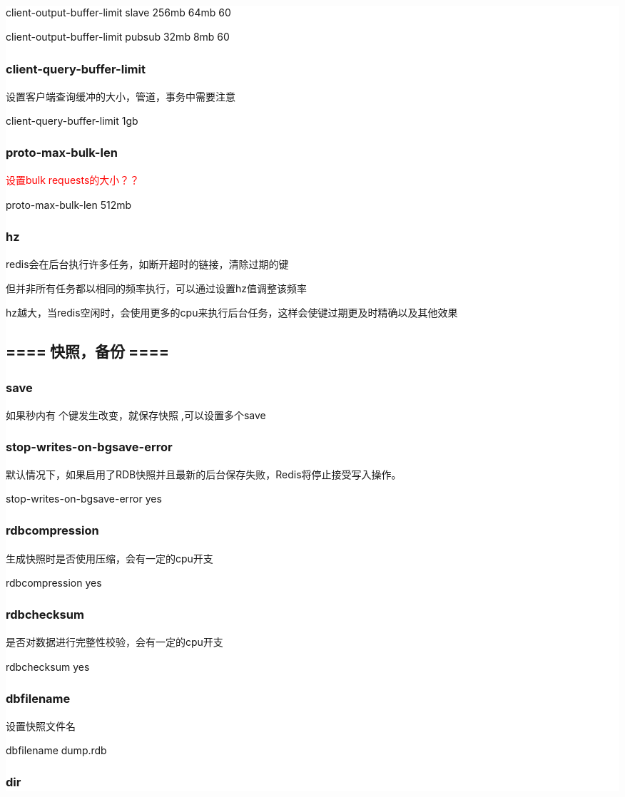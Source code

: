 client-output-buffer-limit slave 256mb 64mb 60

client-output-buffer-limit pubsub 32mb 8mb 60

### client-query-buffer-limit

设置客户端查询缓冲的大小，管道，事务中需要注意

client-query-buffer-limit 1gb

### proto-max-bulk-len

<font color=red>设置bulk requests的大小？？</font>

proto-max-bulk-len 512mb

### hz

redis会在后台执行许多任务，如断开超时的链接，清除过期的键

但并非所有任务都以相同的频率执行，可以通过设置hz值调整该频率

hz越大，当redis空闲时，会使用更多的cpu来执行后台任务，这样会使键过期更及时精确以及其他效果

## ==== 快照，备份 ====

### save <seconds> <changes>

如果<seconds>秒内有 <changes> 个键发生改变，就保存快照 ,可以设置多个save

### stop-writes-on-bgsave-error

默认情况下，如果启用了RDB快照并且最新的后台保存失败，Redis将停止接受写入操作。

stop-writes-on-bgsave-error yes

### rdbcompression

生成快照时是否使用压缩，会有一定的cpu开支

rdbcompression yes

### rdbchecksum

是否对数据进行完整性校验，会有一定的cpu开支

rdbchecksum yes

### dbfilename

设置快照文件名

dbfilename dump.rdb

### dir
